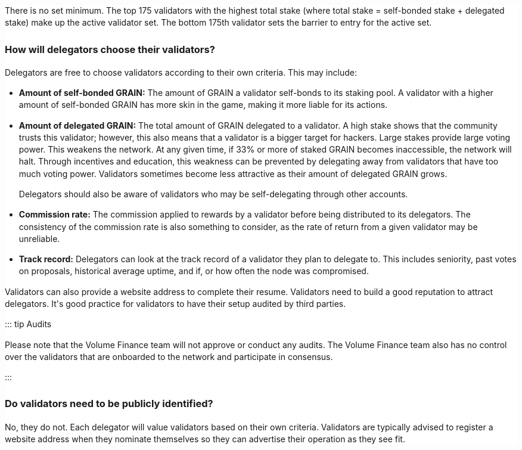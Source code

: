There is no set minimum. The top 175 validators with the highest total 
stake (where total stake = self-bonded stake + delegated stake) make up 
the active validator set. The bottom 175th validator sets the barrier 
to entry for the active set.

### How will delegators choose their validators?

Delegators are free to choose validators according to their own criteria. 
This may include:

- **Amount of self-bonded GRAIN:** The amount of GRAIN a validator self-bonds 
  to its staking pool. A validator with a higher amount of self-bonded GRAIN 
  has more skin in the game, making it more liable for its actions.

- **Amount of delegated GRAIN:** The total amount of GRAIN delegated to a 
  validator. A high stake shows that the community trusts this validator; 
  however, this also means that a validator is a bigger target for hackers. 
  Large stakes provide large voting power. This weakens the network. At any 
  given time, if 33% or more of staked GRAIN becomes inaccessible, the network 
  will halt. Through incentives and education, this weakness can be prevented 
  by delegating away from validators that have too much voting power. Validators 
  sometimes become less attractive as their amount of delegated GRAIN grows.
  
  Delegators should also be aware of validators who may be self-delegating through
  other accounts.

- **Commission rate:** The commission applied to rewards by a validator before 
  being distributed to its delegators. The consistency of the commission rate
  is also something to consider, as the rate of return from a given validator
  may be unreliable.

- **Track record:** Delegators can look at the track record of a validator 
  they plan to delegate to. This includes seniority, past votes on proposals, 
  historical average uptime, and if, or how often the node was compromised.

Validators can also provide a website address to complete their resume. 
Validators need to build a good reputation to attract delegators. 
It's good practice for validators to have their setup audited by third 
parties. 

::: tip Audits

Please note that the Volume Finance team will not approve or conduct any 
audits. The Volume Finance team also has no control over the validators
that are onboarded to the network and participate in consensus.

:::


### Do validators need to be publicly identified?

No, they do not. Each delegator will value validators based on their 
own criteria. Validators are typically advised to register a website 
address when they nominate themselves so they can advertise their operation 
as they see fit.
